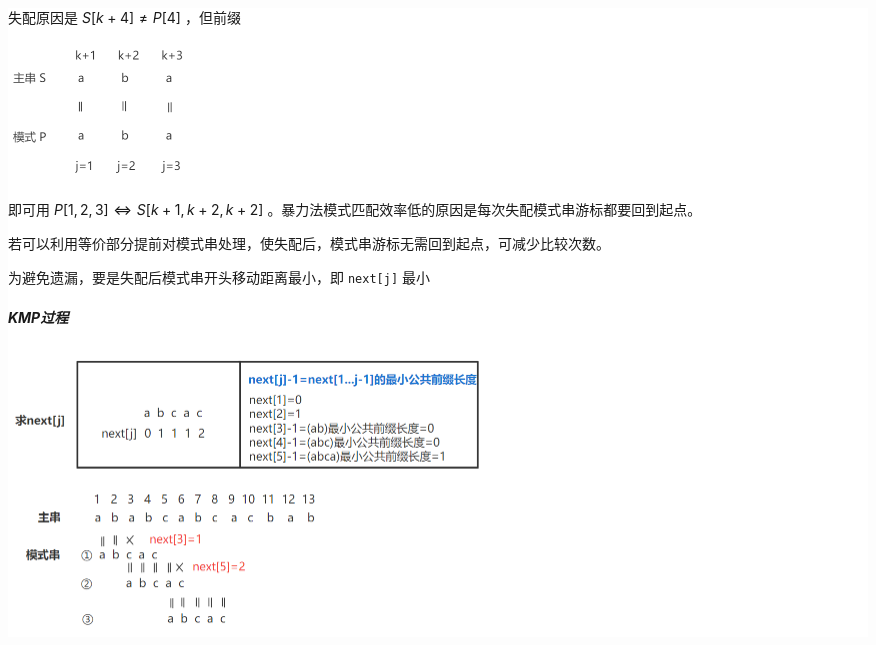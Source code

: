 失配原因是 $S[k+4]\neq P[4]$ ，但前缀

<img src="2-线性表/image-20220124194720668.png" alt="image-20220124194720668" style="zoom:50%;" />

即可用 $P[1,2,3] \iff S[k+1,k+2,k+2]$ 。暴力法模式匹配效率低的原因是每次失配模式串游标都要回到起点。

若可以利用等价部分提前对模式串处理，使失配后，模式串游标无需回到起点，可减少比较次数。

为避免遗漏，要是失配后模式串开头移动距离最小，即 `next[j]` 最小

##### KMP过程

<img src="2-线性表/image-20220124202604073.png" alt="image-20220124202604073" style="zoom:50%;" />
